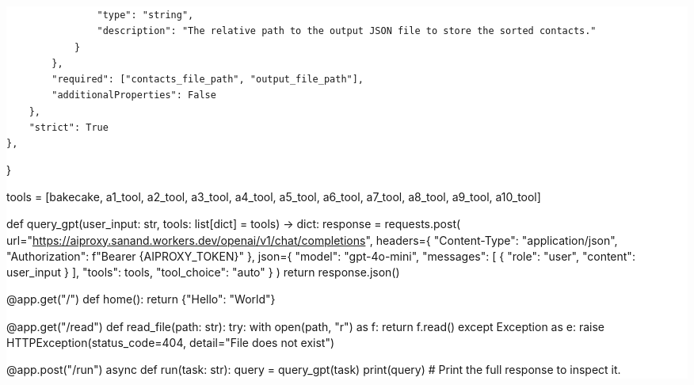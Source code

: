                     "type": "string",
                    "description": "The relative path to the output JSON file to store the sorted contacts."
                }
            },
            "required": ["contacts_file_path", "output_file_path"],
            "additionalProperties": False
        },
        "strict": True
    },
}


tools = [bakecake, a1_tool, a2_tool, a3_tool, a4_tool, a5_tool, a6_tool, a7_tool, a8_tool, a9_tool, a10_tool]



def query_gpt(user_input: str, tools: list[dict] = tools) -> dict:
    response = requests.post(
        url="https://aiproxy.sanand.workers.dev/openai/v1/chat/completions",
        headers={
            "Content-Type": "application/json",
            "Authorization": f"Bearer {AIPROXY_TOKEN}"
        },
        json={
            "model": "gpt-4o-mini",
            "messages": [
                {
                    "role": "user",
                    "content": user_input
                }
            ],
            "tools": tools,
            "tool_choice": "auto"
        }
    )
    return response.json()

@app.get("/")
def home():
    return {"Hello": "World"}

@app.get("/read")
def read_file(path: str):
    try:
        with open(path, "r") as f:
            return f.read()
    except Exception as e:
        raise HTTPException(status_code=404, detail="File does not exist")

@app.post("/run")
async def run(task: str):
    query = query_gpt(task)
    print(query)  # Print the full response to inspect it.
    